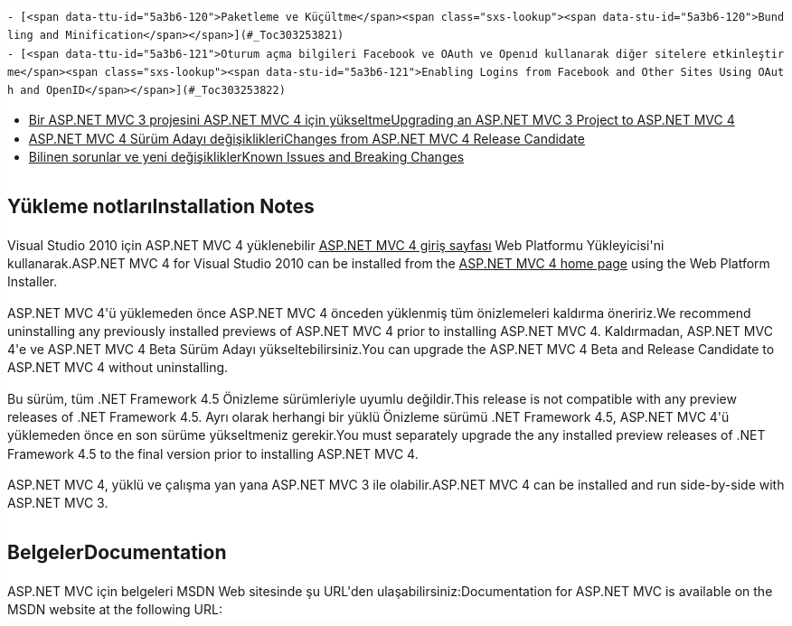     - [<span data-ttu-id="5a3b6-120">Paketleme ve Küçültme</span><span class="sxs-lookup"><span data-stu-id="5a3b6-120">Bundling and Minification</span></span>](#_Toc303253821)
    - [<span data-ttu-id="5a3b6-121">Oturum açma bilgileri Facebook ve OAuth ve Openıd kullanarak diğer sitelere etkinleştirme</span><span class="sxs-lookup"><span data-stu-id="5a3b6-121">Enabling Logins from Facebook and Other Sites Using OAuth and OpenID</span></span>](#_Toc303253822)
- [<span data-ttu-id="5a3b6-122">Bir ASP.NET MVC 3 projesini ASP.NET MVC 4 için yükseltme</span><span class="sxs-lookup"><span data-stu-id="5a3b6-122">Upgrading an ASP.NET MVC 3 Project to ASP.NET MVC 4</span></span>](#_Toc303253806)
- [<span data-ttu-id="5a3b6-123">ASP.NET MVC 4 Sürüm Adayı değişiklikleri</span><span class="sxs-lookup"><span data-stu-id="5a3b6-123">Changes from ASP.NET MVC 4 Release Candidate</span></span>](#_Toc303253817)
- [<span data-ttu-id="5a3b6-124">Bilinen sorunlar ve yeni değişiklikler</span><span class="sxs-lookup"><span data-stu-id="5a3b6-124">Known Issues and Breaking Changes</span></span>](#_Toc303253815)

<a id="_Toc303253802"></a>
## <a name="installation-notes"></a><span data-ttu-id="5a3b6-125">Yükleme notları</span><span class="sxs-lookup"><span data-stu-id="5a3b6-125">Installation Notes</span></span>

<span data-ttu-id="5a3b6-126">Visual Studio 2010 için ASP.NET MVC 4 yüklenebilir [ASP.NET MVC 4 giriş sayfası](../mvc/mvc4.md) Web Platformu Yükleyicisi'ni kullanarak.</span><span class="sxs-lookup"><span data-stu-id="5a3b6-126">ASP.NET MVC 4 for Visual Studio 2010 can be installed from the [ASP.NET MVC 4 home page](../mvc/mvc4.md) using the Web Platform Installer.</span></span>

<span data-ttu-id="5a3b6-127">ASP.NET MVC 4'ü yüklemeden önce ASP.NET MVC 4 önceden yüklenmiş tüm önizlemeleri kaldırma öneririz.</span><span class="sxs-lookup"><span data-stu-id="5a3b6-127">We recommend uninstalling any previously installed previews of ASP.NET MVC 4 prior to installing ASP.NET MVC 4.</span></span> <span data-ttu-id="5a3b6-128">Kaldırmadan, ASP.NET MVC 4'e ve ASP.NET MVC 4 Beta Sürüm Adayı yükseltebilirsiniz.</span><span class="sxs-lookup"><span data-stu-id="5a3b6-128">You can upgrade the ASP.NET MVC 4 Beta and Release Candidate to ASP.NET MVC 4 without uninstalling.</span></span>

<span data-ttu-id="5a3b6-129">Bu sürüm, tüm .NET Framework 4.5 Önizleme sürümleriyle uyumlu değildir.</span><span class="sxs-lookup"><span data-stu-id="5a3b6-129">This release is not compatible with any preview releases of .NET Framework 4.5.</span></span> <span data-ttu-id="5a3b6-130">Ayrı olarak herhangi bir yüklü Önizleme sürümü .NET Framework 4.5, ASP.NET MVC 4'ü yüklemeden önce en son sürüme yükseltmeniz gerekir.</span><span class="sxs-lookup"><span data-stu-id="5a3b6-130">You must separately upgrade the any installed preview releases of .NET Framework 4.5 to the final version prior to installing ASP.NET MVC 4.</span></span>

<span data-ttu-id="5a3b6-131">ASP.NET MVC 4, yüklü ve çalışma yan yana ASP.NET MVC 3 ile olabilir.</span><span class="sxs-lookup"><span data-stu-id="5a3b6-131">ASP.NET MVC 4 can be installed and run side-by-side with ASP.NET MVC 3.</span></span>

<a id="_Toc303253803"></a>
## <a name="documentation"></a><span data-ttu-id="5a3b6-132">Belgeler</span><span class="sxs-lookup"><span data-stu-id="5a3b6-132">Documentation</span></span>

<span data-ttu-id="5a3b6-133">ASP.NET MVC için belgeleri MSDN Web sitesinde şu URL'den ulaşabilirsiniz:</span><span class="sxs-lookup"><span data-stu-id="5a3b6-133">Documentation for ASP.NET MVC is available on the MSDN website at the following URL:</span></span>

